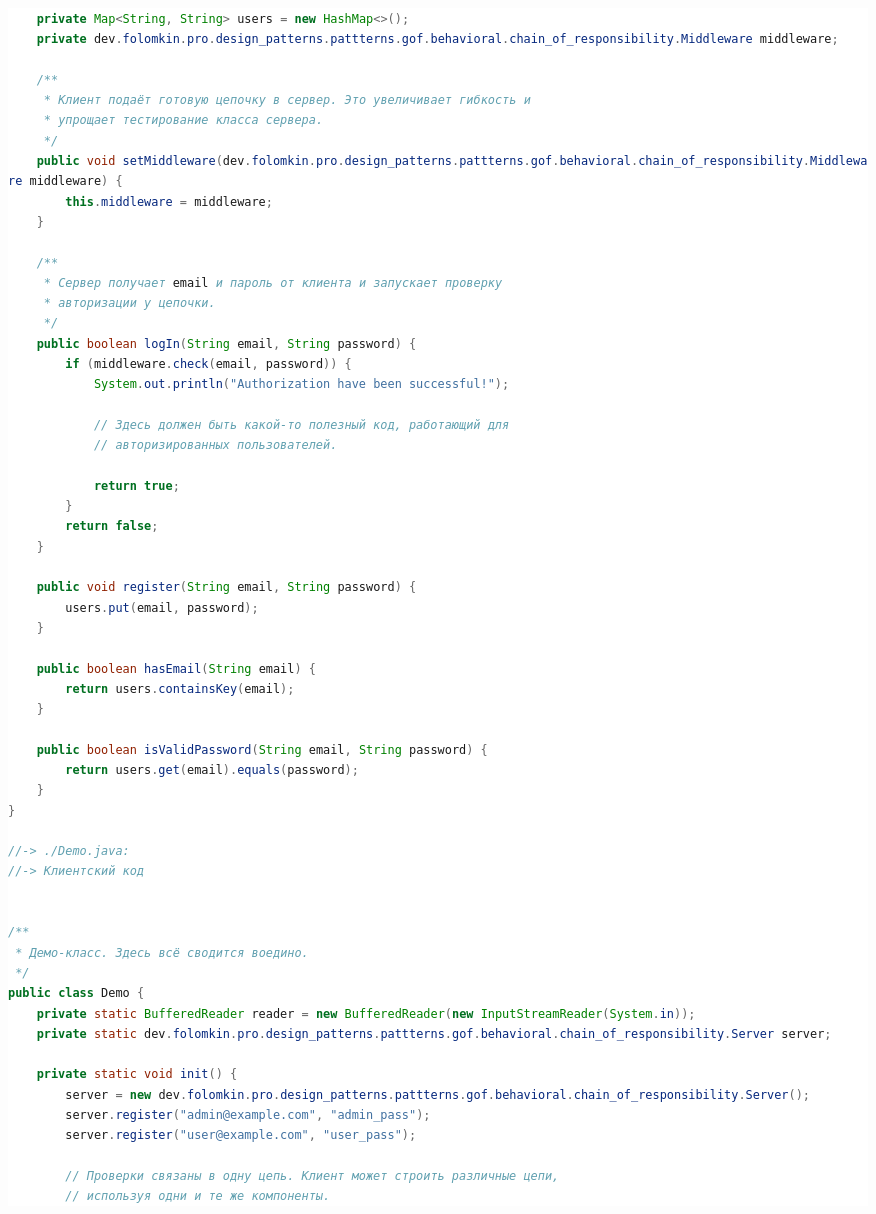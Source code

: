 ```java
    private Map<String, String> users = new HashMap<>();
    private dev.folomkin.pro.design_patterns.pattterns.gof.behavioral.chain_of_responsibility.Middleware middleware;

    /**
     * Клиент подаёт готовую цепочку в сервер. Это увеличивает гибкость и
     * упрощает тестирование класса сервера.
     */
    public void setMiddleware(dev.folomkin.pro.design_patterns.pattterns.gof.behavioral.chain_of_responsibility.Middleware middleware) {
        this.middleware = middleware;
    }

    /**
     * Сервер получает email и пароль от клиента и запускает проверку
     * авторизации у цепочки.
     */
    public boolean logIn(String email, String password) {
        if (middleware.check(email, password)) {
            System.out.println("Authorization have been successful!");

            // Здесь должен быть какой-то полезный код, работающий для
            // авторизированных пользователей.

            return true;
        }
        return false;
    }

    public void register(String email, String password) {
        users.put(email, password);
    }

    public boolean hasEmail(String email) {
        return users.containsKey(email);
    }

    public boolean isValidPassword(String email, String password) {
        return users.get(email).equals(password);
    }
}

//-> ./Demo.java:
//-> Клиентский код


/**
 * Демо-класс. Здесь всё сводится воедино.
 */
public class Demo {
    private static BufferedReader reader = new BufferedReader(new InputStreamReader(System.in));
    private static dev.folomkin.pro.design_patterns.pattterns.gof.behavioral.chain_of_responsibility.Server server;

    private static void init() {
        server = new dev.folomkin.pro.design_patterns.pattterns.gof.behavioral.chain_of_responsibility.Server();
        server.register("admin@example.com", "admin_pass");
        server.register("user@example.com", "user_pass");

        // Проверки связаны в одну цепь. Клиент может строить различные цепи,
        // используя одни и те же компоненты.
```